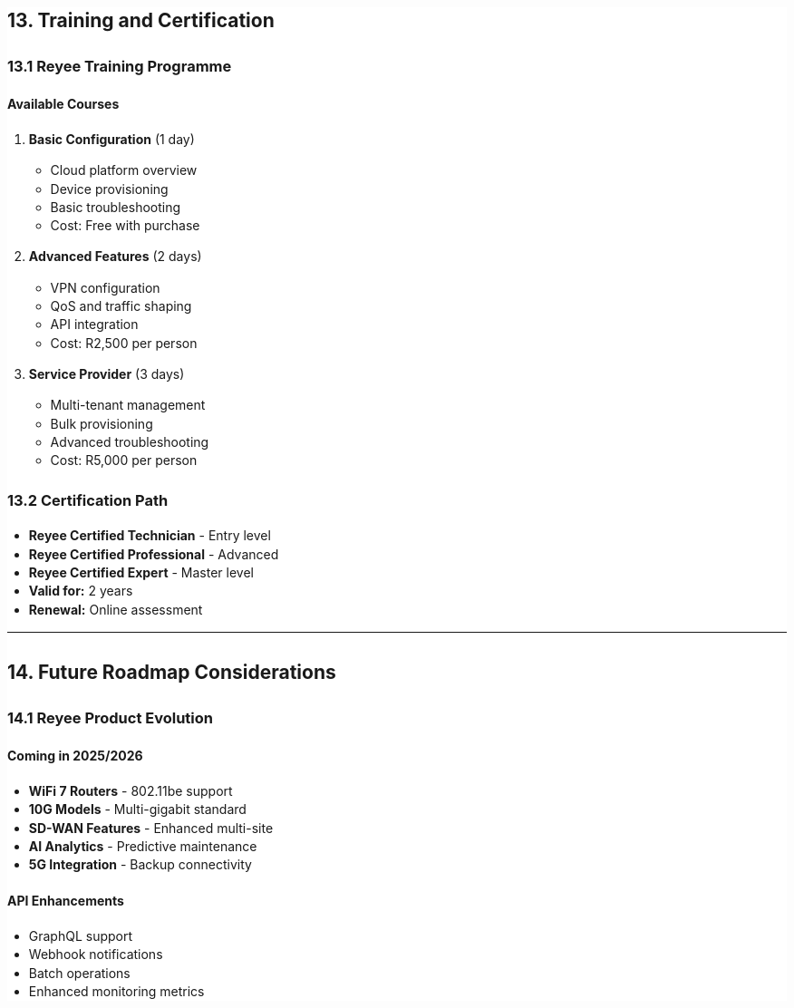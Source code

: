 
## 13. Training and Certification

### 13.1 Reyee Training Programme

#### Available Courses
1. **Basic Configuration** (1 day)
   - Cloud platform overview
   - Device provisioning
   - Basic troubleshooting
   - Cost: Free with purchase

2. **Advanced Features** (2 days)
   - VPN configuration
   - QoS and traffic shaping
   - API integration
   - Cost: R2,500 per person

3. **Service Provider** (3 days)
   - Multi-tenant management
   - Bulk provisioning
   - Advanced troubleshooting
   - Cost: R5,000 per person

### 13.2 Certification Path

- **Reyee Certified Technician** - Entry level
- **Reyee Certified Professional** - Advanced
- **Reyee Certified Expert** - Master level
- **Valid for:** 2 years
- **Renewal:** Online assessment

---

## 14. Future Roadmap Considerations

### 14.1 Reyee Product Evolution

#### Coming in 2025/2026
- **WiFi 7 Routers** - 802.11be support
- **10G Models** - Multi-gigabit standard
- **SD-WAN Features** - Enhanced multi-site
- **AI Analytics** - Predictive maintenance
- **5G Integration** - Backup connectivity

#### API Enhancements
- GraphQL support
- Webhook notifications
- Batch operations
- Enhanced monitoring metrics
